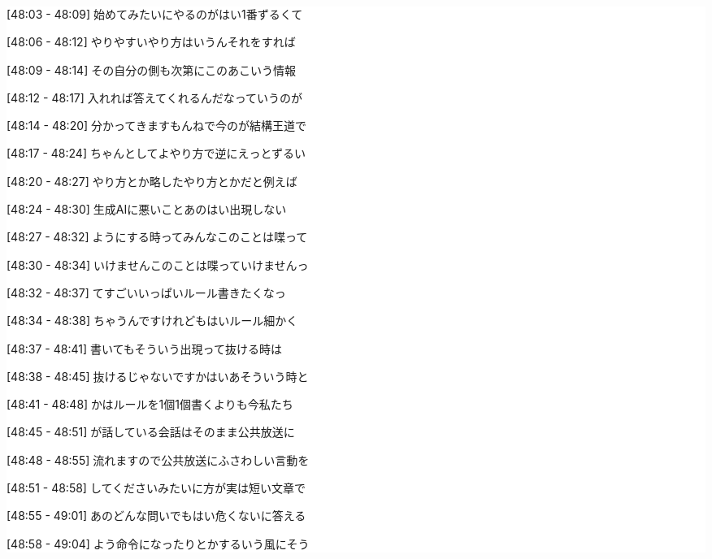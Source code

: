 [48:03 - 48:09]
始めてみたいにやるのがはい1番ずるくて

[48:06 - 48:12]
やりやすいやり方はいうんそれをすれば

[48:09 - 48:14]
その自分の側も次第にこのあこいう情報

[48:12 - 48:17]
入れれば答えてくれるんだなっていうのが

[48:14 - 48:20]
分かってきますもんねで今のが結構王道で

[48:17 - 48:24]
ちゃんとしてよやり方で逆にえっとずるい

[48:20 - 48:27]
やり方とか略したやり方とかだと例えば

[48:24 - 48:30]
生成AIに悪いことあのはい出現しない

[48:27 - 48:32]
ようにする時ってみんなこのことは喋って

[48:30 - 48:34]
いけませんこのことは喋っていけませんっ

[48:32 - 48:37]
てすごいいっぱいルール書きたくなっ

[48:34 - 48:38]
ちゃうんですけれどもはいルール細かく

[48:37 - 48:41]
書いてもそういう出現って抜ける時は

[48:38 - 48:45]
抜けるじゃないですかはいあそういう時と

[48:41 - 48:48]
かはルールを1個1個書くよりも今私たち

[48:45 - 48:51]
が話している会話はそのまま公共放送に

[48:48 - 48:55]
流れますので公共放送にふさわしい言動を

[48:51 - 48:58]
してくださいみたいに方が実は短い文章で

[48:55 - 49:01]
あのどんな問いでもはい危くないに答える

[48:58 - 49:04]
よう命令になったりとかするいう風にそう
